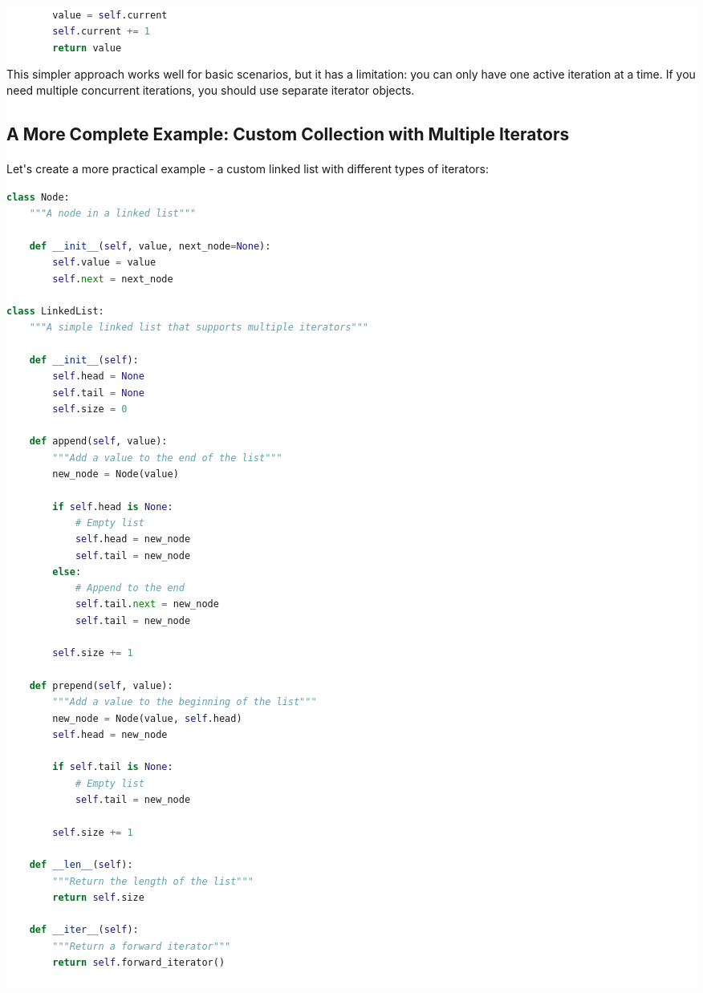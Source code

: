```python
        value = self.current
        self.current += 1
        return value
```

This simpler approach works well for basic scenarios, but it has a limitation: you can only have one active iteration at a time. If you need multiple concurrent iterations, you should use separate iterator objects.

## A More Complete Example: Custom Collection with Multiple Iterators

Let's create a more practical example - a custom linked list with different types of iterators:

```python
class Node:
    """A node in a linked list"""
  
    def __init__(self, value, next_node=None):
        self.value = value
        self.next = next_node

class LinkedList:
    """A simple linked list that supports multiple iterators"""
  
    def __init__(self):
        self.head = None
        self.tail = None
        self.size = 0
  
    def append(self, value):
        """Add a value to the end of the list"""
        new_node = Node(value)
      
        if self.head is None:
            # Empty list
            self.head = new_node
            self.tail = new_node
        else:
            # Append to the end
            self.tail.next = new_node
            self.tail = new_node
      
        self.size += 1
  
    def prepend(self, value):
        """Add a value to the beginning of the list"""
        new_node = Node(value, self.head)
        self.head = new_node
      
        if self.tail is None:
            # Empty list
            self.tail = new_node
      
        self.size += 1
  
    def __len__(self):
        """Return the length of the list"""
        return self.size
  
    def __iter__(self):
        """Return a forward iterator"""
        return self.forward_iterator()
  
```